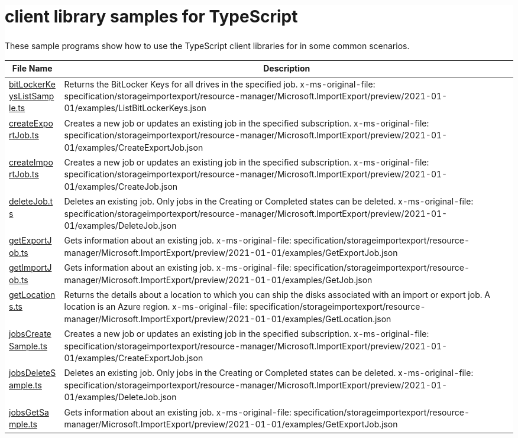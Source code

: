 # client library samples for TypeScript

These sample programs show how to use the TypeScript client libraries for in some common scenarios.

| **File Name**                                                           | **Description**                                                                                                                                                                                                                                                                                                                                                                                              |
| ----------------------------------------------------------------------- | ------------------------------------------------------------------------------------------------------------------------------------------------------------------------------------------------------------------------------------------------------------------------------------------------------------------------------------------------------------------------------------------------------------ |
| [bitLockerKeysListSample.ts][bitlockerkeyslistsample]                   | Returns the BitLocker Keys for all drives in the specified job. x-ms-original-file: specification/storageimportexport/resource-manager/Microsoft.ImportExport/preview/2021-01-01/examples/ListBitLockerKeys.json                                                                                                                                                                                             |
| [createExportJob.ts][createexportjob]                                   | Creates a new job or updates an existing job in the specified subscription. x-ms-original-file: specification/storageimportexport/resource-manager/Microsoft.ImportExport/preview/2021-01-01/examples/CreateExportJob.json                                                                                                                                                                                   |
| [createImportJob.ts][createimportjob]                                   | Creates a new job or updates an existing job in the specified subscription. x-ms-original-file: specification/storageimportexport/resource-manager/Microsoft.ImportExport/preview/2021-01-01/examples/CreateJob.json                                                                                                                                                                                         |
| [deleteJob.ts][deletejob]                                               | Deletes an existing job. Only jobs in the Creating or Completed states can be deleted. x-ms-original-file: specification/storageimportexport/resource-manager/Microsoft.ImportExport/preview/2021-01-01/examples/DeleteJob.json                                                                                                                                                                              |
| [getExportJob.ts][getexportjob]                                         | Gets information about an existing job. x-ms-original-file: specification/storageimportexport/resource-manager/Microsoft.ImportExport/preview/2021-01-01/examples/GetExportJob.json                                                                                                                                                                                                                          |
| [getImportJob.ts][getimportjob]                                         | Gets information about an existing job. x-ms-original-file: specification/storageimportexport/resource-manager/Microsoft.ImportExport/preview/2021-01-01/examples/GetJob.json                                                                                                                                                                                                                                |
| [getLocations.ts][getlocations]                                         | Returns the details about a location to which you can ship the disks associated with an import or export job. A location is an Azure region. x-ms-original-file: specification/storageimportexport/resource-manager/Microsoft.ImportExport/preview/2021-01-01/examples/GetLocation.json                                                                                                                      |
| [jobsCreateSample.ts][jobscreatesample]                                 | Creates a new job or updates an existing job in the specified subscription. x-ms-original-file: specification/storageimportexport/resource-manager/Microsoft.ImportExport/preview/2021-01-01/examples/CreateExportJob.json                                                                                                                                                                                   |
| [jobsDeleteSample.ts][jobsdeletesample]                                 | Deletes an existing job. Only jobs in the Creating or Completed states can be deleted. x-ms-original-file: specification/storageimportexport/resource-manager/Microsoft.ImportExport/preview/2021-01-01/examples/DeleteJob.json                                                                                                                                                                              |
| [jobsGetSample.ts][jobsgetsample]                                       | Gets information about an existing job. x-ms-original-file: specification/storageimportexport/resource-manager/Microsoft.ImportExport/preview/2021-01-01/examples/GetExportJob.json                                                                                                                                                                                                                          |

[bitlockerkeyslistsample]: https://github.com/Azure/azure-sdk-for-js/blob/main/sdk/storageimportexport/arm-storageimportexport/samples/v2/typescript/src/bitLockerKeysListSample.ts
[createexportjob]: https://github.com/Azure/azure-sdk-for-js/blob/main/sdk/storageimportexport/arm-storageimportexport/samples/v2/typescript/src/createExportJob.ts
[createimportjob]: https://github.com/Azure/azure-sdk-for-js/blob/main/sdk/storageimportexport/arm-storageimportexport/samples/v2/typescript/src/createImportJob.ts
[deletejob]: https://github.com/Azure/azure-sdk-for-js/blob/main/sdk/storageimportexport/arm-storageimportexport/samples/v2/typescript/src/deleteJob.ts
[getexportjob]: https://github.com/Azure/azure-sdk-for-js/blob/main/sdk/storageimportexport/arm-storageimportexport/samples/v2/typescript/src/getExportJob.ts
[getimportjob]: https://github.com/Azure/azure-sdk-for-js/blob/main/sdk/storageimportexport/arm-storageimportexport/samples/v2/typescript/src/getImportJob.ts
[getlocations]: https://github.com/Azure/azure-sdk-for-js/blob/main/sdk/storageimportexport/arm-storageimportexport/samples/v2/typescript/src/getLocations.ts
[jobscreatesample]: https://github.com/Azure/azure-sdk-for-js/blob/main/sdk/storageimportexport/arm-storageimportexport/samples/v2/typescript/src/jobsCreateSample.ts
[jobsdeletesample]: https://github.com/Azure/azure-sdk-for-js/blob/main/sdk/storageimportexport/arm-storageimportexport/samples/v2/typescript/src/jobsDeleteSample.ts
[jobsgetsample]: https://github.com/Azure/azure-sdk-for-js/blob/main/sdk/storageimportexport/arm-storageimportexport/samples/v2/typescript/src/jobsGetSample.ts
[jobslistbyresourcegroupsample]: https://github.com/Azure/azure-sdk-for-js/blob/main/sdk/storageimportexport/arm-storageimportexport/samples/v2/typescript/src/jobsListByResourceGroupSample.ts
[jobslistbysubscriptionsample]: https://github.com/Azure/azure-sdk-for-js/blob/main/sdk/storageimportexport/arm-storageimportexport/samples/v2/typescript/src/jobsListBySubscriptionSample.ts
[jobsupdatesample]: https://github.com/Azure/azure-sdk-for-js/blob/main/sdk/storageimportexport/arm-storageimportexport/samples/v2/typescript/src/jobsUpdateSample.ts
[listavailableoperations]: https://github.com/Azure/azure-sdk-for-js/blob/main/sdk/storageimportexport/arm-storageimportexport/samples/v2/typescript/src/listAvailableOperations.ts
[listbitlockerkeysfordrivesinajob]: https://github.com/Azure/azure-sdk-for-js/blob/main/sdk/storageimportexport/arm-storageimportexport/samples/v2/typescript/src/listBitLockerKeysForDrivesInAJob.ts
[listjobsinaresourcegroup]: https://github.com/Azure/azure-sdk-for-js/blob/main/sdk/storageimportexport/arm-storageimportexport/samples/v2/typescript/src/listJobsInAResourceGroup.ts
[listjobsinasubscription]: https://github.com/Azure/azure-sdk-for-js/blob/main/sdk/storageimportexport/arm-storageimportexport/samples/v2/typescript/src/listJobsInASubscription.ts
[listlocations]: https://github.com/Azure/azure-sdk-for-js/blob/main/sdk/storageimportexport/arm-storageimportexport/samples/v2/typescript/src/listLocations.ts
[locationsgetsample]: https://github.com/Azure/azure-sdk-for-js/blob/main/sdk/storageimportexport/arm-storageimportexport/samples/v2/typescript/src/locationsGetSample.ts
[locationslistsample]: https://github.com/Azure/azure-sdk-for-js/blob/main/sdk/storageimportexport/arm-storageimportexport/samples/v2/typescript/src/locationsListSample.ts
[operationslistsample]: https://github.com/Azure/azure-sdk-for-js/blob/main/sdk/storageimportexport/arm-storageimportexport/samples/v2/typescript/src/operationsListSample.ts
[updateexportjob]: https://github.com/Azure/azure-sdk-for-js/blob/main/sdk/storageimportexport/arm-storageimportexport/samples/v2/typescript/src/updateExportJob.ts
[updateimportjob]: https://github.com/Azure/azure-sdk-for-js/blob/main/sdk/storageimportexport/arm-storageimportexport/samples/v2/typescript/src/updateImportJob.ts
[apiref]: https://docs.microsoft.com/javascript/api/@azure/arm-storageimportexport?view=azure-node-preview
[freesub]: https://azure.microsoft.com/free/
[package]: https://github.com/Azure/azure-sdk-for-js/tree/main/sdk/storageimportexport/arm-storageimportexport/README.md
[typescript]: https://www.typescriptlang.org/docs/home.html